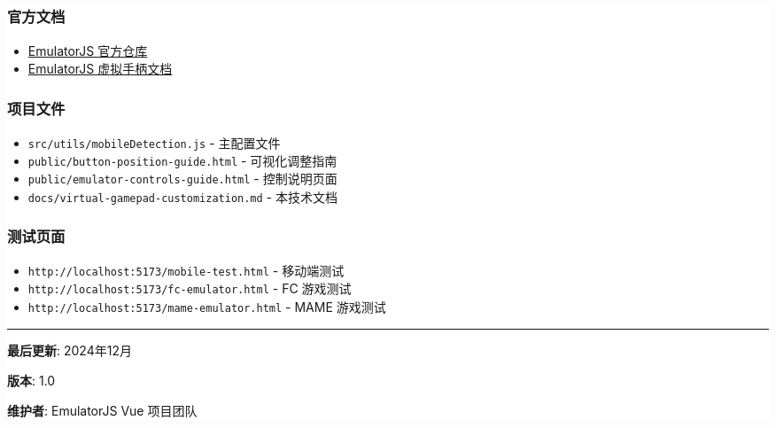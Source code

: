 ### 官方文档
- [EmulatorJS 官方仓库](https://github.com/EmulatorJS/EmulatorJS)
- [EmulatorJS 虚拟手柄文档](https://github.com/EmulatorJS/EmulatorJS/wiki/Virtual-Gamepad)

### 项目文件
- `src/utils/mobileDetection.js` - 主配置文件
- `public/button-position-guide.html` - 可视化调整指南
- `public/emulator-controls-guide.html` - 控制说明页面
- `docs/virtual-gamepad-customization.md` - 本技术文档

### 测试页面
- `http://localhost:5173/mobile-test.html` - 移动端测试
- `http://localhost:5173/fc-emulator.html` - FC 游戏测试
- `http://localhost:5173/mame-emulator.html` - MAME 游戏测试

---

**最后更新**: 2024年12月

**版本**: 1.0

**维护者**: EmulatorJS Vue 项目团队 